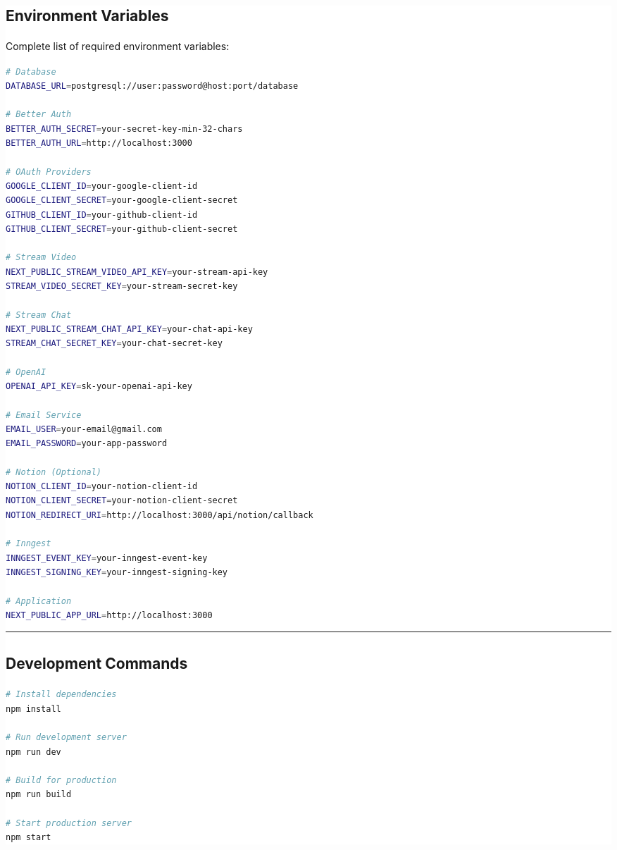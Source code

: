 
## Environment Variables

Complete list of required environment variables:

```bash
# Database
DATABASE_URL=postgresql://user:password@host:port/database

# Better Auth
BETTER_AUTH_SECRET=your-secret-key-min-32-chars
BETTER_AUTH_URL=http://localhost:3000

# OAuth Providers
GOOGLE_CLIENT_ID=your-google-client-id
GOOGLE_CLIENT_SECRET=your-google-client-secret
GITHUB_CLIENT_ID=your-github-client-id
GITHUB_CLIENT_SECRET=your-github-client-secret

# Stream Video
NEXT_PUBLIC_STREAM_VIDEO_API_KEY=your-stream-api-key
STREAM_VIDEO_SECRET_KEY=your-stream-secret-key

# Stream Chat
NEXT_PUBLIC_STREAM_CHAT_API_KEY=your-chat-api-key
STREAM_CHAT_SECRET_KEY=your-chat-secret-key

# OpenAI
OPENAI_API_KEY=sk-your-openai-api-key

# Email Service
EMAIL_USER=your-email@gmail.com
EMAIL_PASSWORD=your-app-password

# Notion (Optional)
NOTION_CLIENT_ID=your-notion-client-id
NOTION_CLIENT_SECRET=your-notion-client-secret
NOTION_REDIRECT_URI=http://localhost:3000/api/notion/callback

# Inngest
INNGEST_EVENT_KEY=your-inngest-event-key
INNGEST_SIGNING_KEY=your-inngest-signing-key

# Application
NEXT_PUBLIC_APP_URL=http://localhost:3000
```

---

## Development Commands

```bash
# Install dependencies
npm install

# Run development server
npm run dev

# Build for production
npm run build

# Start production server
npm start

```